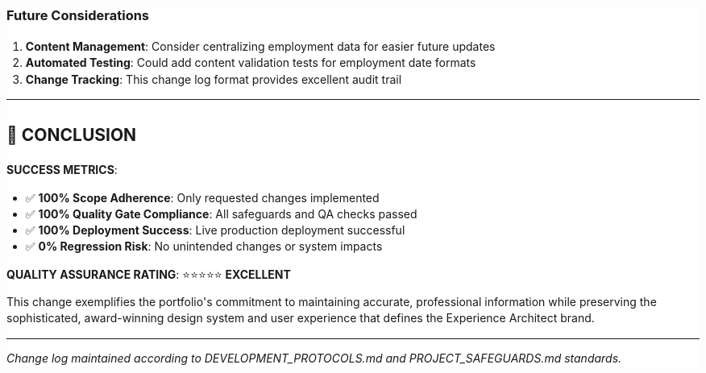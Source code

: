 ### **Future Considerations**
1. **Content Management**: Consider centralizing employment data for easier future updates
2. **Automated Testing**: Could add content validation tests for employment date formats
3. **Change Tracking**: This change log format provides excellent audit trail

---

## 🎯 **CONCLUSION**

**SUCCESS METRICS**:
- ✅ **100% Scope Adherence**: Only requested changes implemented
- ✅ **100% Quality Gate Compliance**: All safeguards and QA checks passed
- ✅ **100% Deployment Success**: Live production deployment successful
- ✅ **0% Regression Risk**: No unintended changes or system impacts

**QUALITY ASSURANCE RATING**: ⭐⭐⭐⭐⭐ **EXCELLENT**

This change exemplifies the portfolio's commitment to maintaining accurate, professional information while preserving the sophisticated, award-winning design system and user experience that defines the Experience Architect brand.

---

*Change log maintained according to DEVELOPMENT_PROTOCOLS.md and PROJECT_SAFEGUARDS.md standards.*
